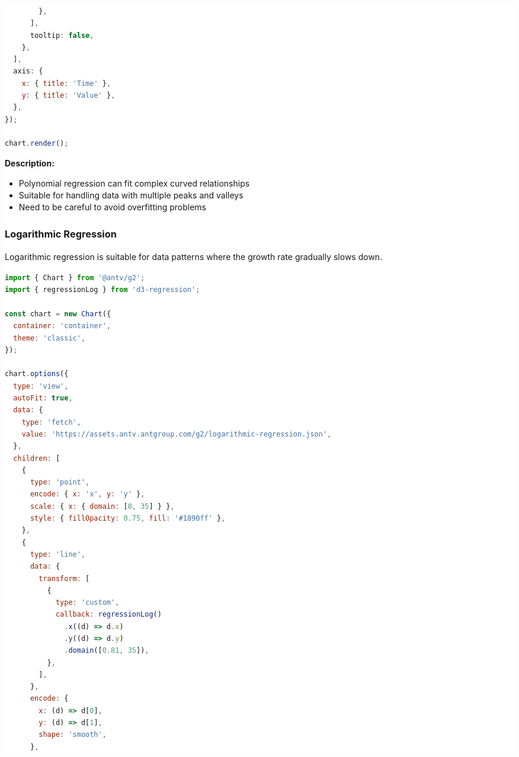 ```js | ob { inject: true }
        },
      ],
      tooltip: false,
    },
  ],
  axis: {
    x: { title: 'Time' },
    y: { title: 'Value' },
  },
});

chart.render();
```

**Description:**

- Polynomial regression can fit complex curved relationships
- Suitable for handling data with multiple peaks and valleys
- Need to be careful to avoid overfitting problems

### Logarithmic Regression

Logarithmic regression is suitable for data patterns where the growth rate gradually slows down.

```js | ob { inject: true }
import { Chart } from '@antv/g2';
import { regressionLog } from 'd3-regression';

const chart = new Chart({
  container: 'container',
  theme: 'classic',
});

chart.options({
  type: 'view',
  autoFit: true,
  data: {
    type: 'fetch',
    value: 'https://assets.antv.antgroup.com/g2/logarithmic-regression.json',
  },
  children: [
    {
      type: 'point',
      encode: { x: 'x', y: 'y' },
      scale: { x: { domain: [0, 35] } },
      style: { fillOpacity: 0.75, fill: '#1890ff' },
    },
    {
      type: 'line',
      data: {
        transform: [
          {
            type: 'custom',
            callback: regressionLog()
              .x((d) => d.x)
              .y((d) => d.y)
              .domain([0.81, 35]),
          },
        ],
      },
      encode: {
        x: (d) => d[0],
        y: (d) => d[1],
        shape: 'smooth',
      },
```